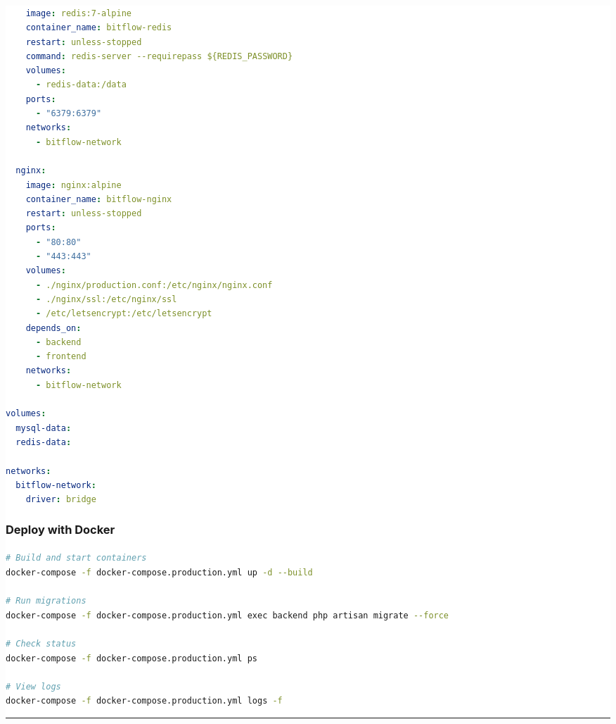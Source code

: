```yaml
    image: redis:7-alpine
    container_name: bitflow-redis
    restart: unless-stopped
    command: redis-server --requirepass ${REDIS_PASSWORD}
    volumes:
      - redis-data:/data
    ports:
      - "6379:6379"
    networks:
      - bitflow-network

  nginx:
    image: nginx:alpine
    container_name: bitflow-nginx
    restart: unless-stopped
    ports:
      - "80:80"
      - "443:443"
    volumes:
      - ./nginx/production.conf:/etc/nginx/nginx.conf
      - ./nginx/ssl:/etc/nginx/ssl
      - /etc/letsencrypt:/etc/letsencrypt
    depends_on:
      - backend
      - frontend
    networks:
      - bitflow-network

volumes:
  mysql-data:
  redis-data:

networks:
  bitflow-network:
    driver: bridge
```

### Deploy with Docker

```bash
# Build and start containers
docker-compose -f docker-compose.production.yml up -d --build

# Run migrations
docker-compose -f docker-compose.production.yml exec backend php artisan migrate --force

# Check status
docker-compose -f docker-compose.production.yml ps

# View logs
docker-compose -f docker-compose.production.yml logs -f
```

---
